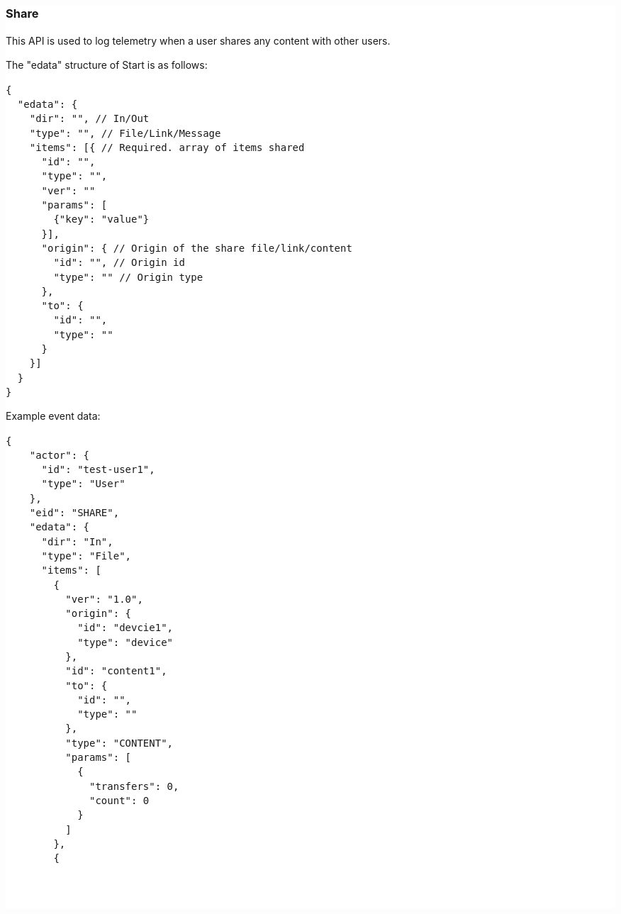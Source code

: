 </pre>

### Share

This API is used to log telemetry when a user shares any content with other users.

The "edata" structure of Start is as follows:

<pre>
{
  "edata": {
    "dir": "", // In/Out
    "type": "", // File/Link/Message
    "items": [{ // Required. array of items shared
      "id": "",
      "type": "",
      "ver": ""
      "params": [
        {"key": "value"}
      }],
      "origin": { // Origin of the share file/link/content
        "id": "", // Origin id
        "type": "" // Origin type
      },
      "to": {
        "id": "",
        "type": ""
      }
    }]
  }
}  
</pre>

Example event data:

<pre>
{
    "actor": {
      "id": "test-user1",
      "type": "User"
    },
    "eid": "SHARE",
    "edata": {
      "dir": "In",
      "type": "File",
      "items": [
        {
          "ver": "1.0",
          "origin": {
            "id": "devcie1",
            "type": "device"
          },
          "id": "content1",
          "to": {
            "id": "",
            "type": ""
          },
          "type": "CONTENT",
          "params": [
            {
              "transfers": 0,
              "count": 0
            }
          ]
        },
        {